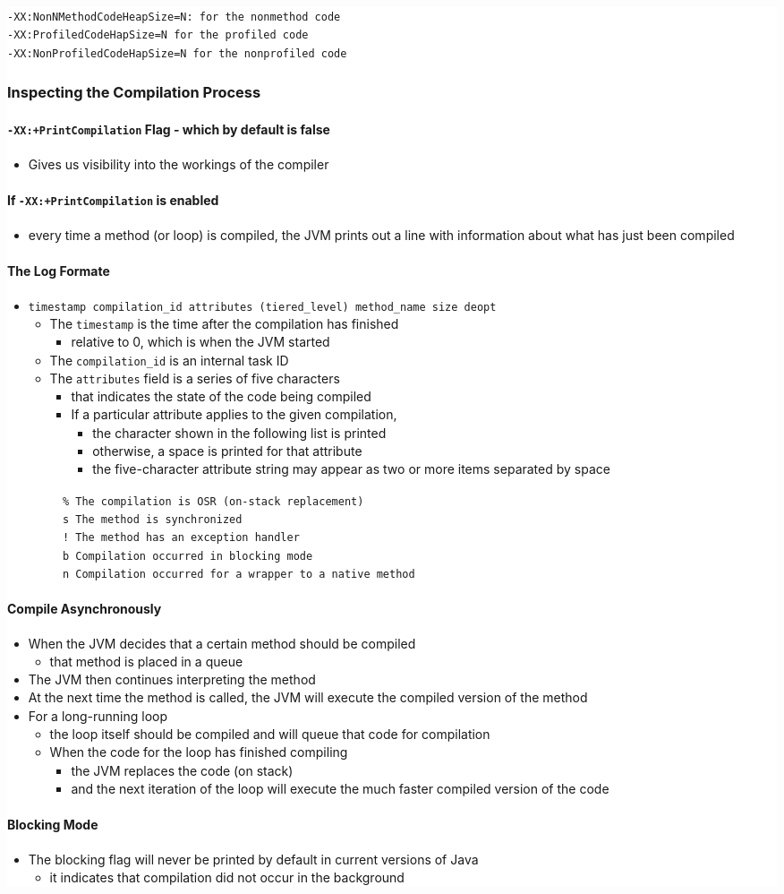 ``` 
-XX:NonNMethodCodeHeapSize=N: for the nonmethod code
-XX:ProfiledCodeHapSize=N for the profiled code
-XX:NonProfiledCodeHapSize=N for the nonprofiled code
```


### Inspecting the Compilation Process

#### ``` -XX:+PrintCompilation ``` Flag - which by default is false
- Gives us visibility into the workings of the compiler

#### If ``` -XX:+PrintCompilation ``` is enabled 
- every time a method (or loop) is compiled, the JVM prints out a line with 
  information about what has just been compiled 

#### The Log Formate
- ``` timestamp compilation_id attributes (tiered_level) method_name size deopt ```
    - The ``` timestamp ``` is the time after the compilation has finished
        - relative to 0, which is when the JVM started
    - The ``` compilation_id ``` is an internal task ID
    - The ``` attributes ``` field is a series of five characters 
        - that indicates the state of the code being compiled
        - If a particular attribute applies to the given compilation, 
            - the character shown in the following list is printed 
            - otherwise, a space is printed for that attribute 
            - the five-character attribute string may appear as two or more 
              items separated by space
        ```
          % The compilation is OSR (on-stack replacement)
          s The method is synchronized 
          ! The method has an exception handler 
          b Compilation occurred in blocking mode 
          n Compilation occurred for a wrapper to a native method
        ```

#### Compile Asynchronously
- When the JVM decides that a certain method should be compiled
    - that method is placed in a queue
- The JVM then continues interpreting the method
- At the next time the method is called, the JVM will execute the compiled 
  version of the method 
- For a long-running loop
    - the loop itself should be compiled and will queue that code for compilation
    - When the code for the loop has finished compiling
        - the JVM replaces the code (on stack)
        - and the next iteration of the loop will execute the much faster 
          compiled version of the code

#### Blocking Mode
- The blocking flag will never be printed by default in current versions of Java 
    - it indicates that compilation did not occur in the background
